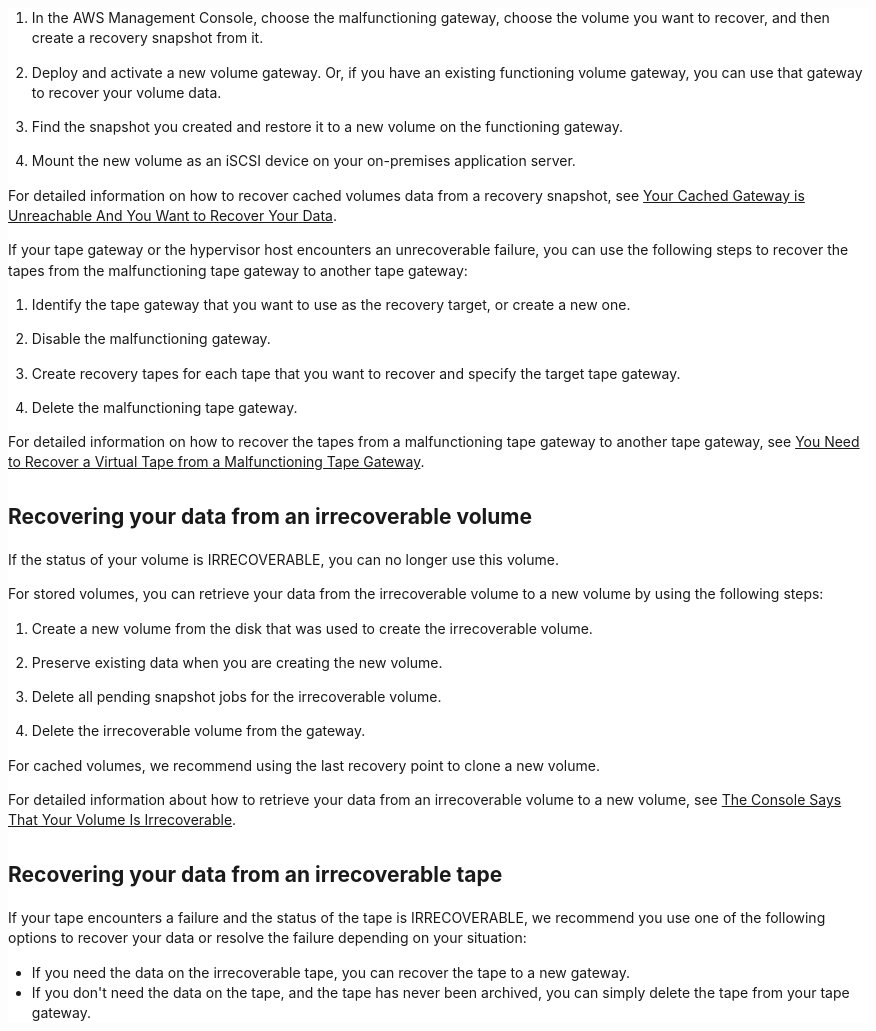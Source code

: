 1. In the AWS Management Console, choose the malfunctioning gateway, choose the volume you want to recover, and then create a recovery snapshot from it\.

1. Deploy and activate a new volume gateway\. Or, if you have an existing functioning volume gateway, you can use that gateway to recover your volume data\.

1. Find the snapshot you created and restore it to a new volume on the functioning gateway\.

1. Mount the new volume as an iSCSI device on your on\-premises application server\.

For detailed information on how to recover cached volumes data from a recovery snapshot, see [Your Cached Gateway is Unreachable And You Want to Recover Your Data](troubleshoot-volume-issues.md#RecoverySnapshotTroubleshooting)\.

If your tape gateway or the hypervisor host encounters an unrecoverable failure, you can use the following steps to recover the tapes from the malfunctioning tape gateway to another tape gateway:

1. Identify the tape gateway that you want to use as the recovery target, or create a new one\.

1. Disable the malfunctioning gateway\.

1. Create recovery tapes for each tape that you want to recover and specify the target tape gateway\.

1. Delete the malfunctioning tape gateway\.

For detailed information on how to recover the tapes from a malfunctioning tape gateway to another tape gateway, see [You Need to Recover a Virtual Tape from a Malfunctioning Tape Gateway](Main_TapesIssues-vtl.md#creating-recovery-tape-vtl)\.

## Recovering your data from an irrecoverable volume<a name="recover-from-volume"></a>

If the status of your volume is IRRECOVERABLE, you can no longer use this volume\.

For stored volumes, you can retrieve your data from the irrecoverable volume to a new volume by using the following steps:

1. Create a new volume from the disk that was used to create the irrecoverable volume\.

1. Preserve existing data when you are creating the new volume\.

1. Delete all pending snapshot jobs for the irrecoverable volume\.

1. Delete the irrecoverable volume from the gateway\.

For cached volumes, we recommend using the last recovery point to clone a new volume\.

For detailed information about how to retrieve your data from an irrecoverable volume to a new volume, see [The Console Says That Your Volume Is Irrecoverable](troubleshoot-volume-issues.md#troubleshoot-volume-issues.VolumeIrrecoverable)\.

## Recovering your data from an irrecoverable tape<a name="recover-from-tape"></a>

If your tape encounters a failure and the status of the tape is IRRECOVERABLE, we recommend you use one of the following options to recover your data or resolve the failure depending on your situation:
+ If you need the data on the irrecoverable tape, you can recover the tape to a new gateway\.
+ If you don't need the data on the tape, and the tape has never been archived, you can simply delete the tape from your tape gateway\.
